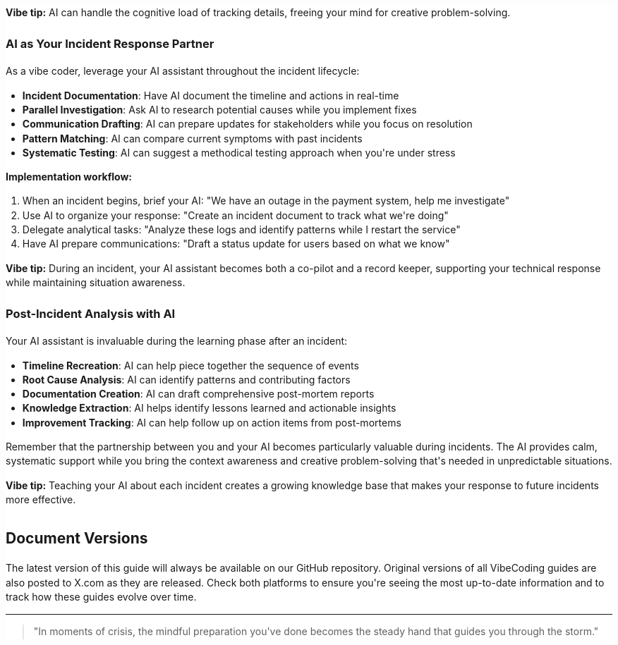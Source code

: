 **Vibe tip:** AI can handle the cognitive load of tracking details, freeing your mind for creative problem-solving.

### AI as Your Incident Response Partner

As a vibe coder, leverage your AI assistant throughout the incident lifecycle:

- **Incident Documentation**: Have AI document the timeline and actions in real-time
- **Parallel Investigation**: Ask AI to research potential causes while you implement fixes
- **Communication Drafting**: AI can prepare updates for stakeholders while you focus on resolution
- **Pattern Matching**: AI can compare current symptoms with past incidents
- **Systematic Testing**: AI can suggest a methodical testing approach when you're under stress

**Implementation workflow:**

1. When an incident begins, brief your AI: "We have an outage in the payment system, help me investigate"
2. Use AI to organize your response: "Create an incident document to track what we're doing"
3. Delegate analytical tasks: "Analyze these logs and identify patterns while I restart the service"
4. Have AI prepare communications: "Draft a status update for users based on what we know"

**Vibe tip:** During an incident, your AI assistant becomes both a co-pilot and a record keeper, supporting your technical response while maintaining situation awareness.

### Post-Incident Analysis with AI

Your AI assistant is invaluable during the learning phase after an incident:

- **Timeline Recreation**: AI can help piece together the sequence of events
- **Root Cause Analysis**: AI can identify patterns and contributing factors
- **Documentation Creation**: AI can draft comprehensive post-mortem reports
- **Knowledge Extraction**: AI helps identify lessons learned and actionable insights
- **Improvement Tracking**: AI can help follow up on action items from post-mortems

Remember that the partnership between you and your AI becomes particularly valuable during incidents. The AI provides calm, systematic support while you bring the context awareness and creative problem-solving that's needed in unpredictable situations.

**Vibe tip:** Teaching your AI about each incident creates a growing knowledge base that makes your response to future incidents more effective.

## Document Versions

The latest version of this guide will always be available on our GitHub repository. Original versions of all VibeCoding guides are also posted to X.com as they are released. Check both platforms to ensure you're seeing the most up-to-date information and to track how these guides evolve over time.

---

> "In moments of crisis, the mindful preparation you've done becomes the steady hand that guides you through the storm." 
